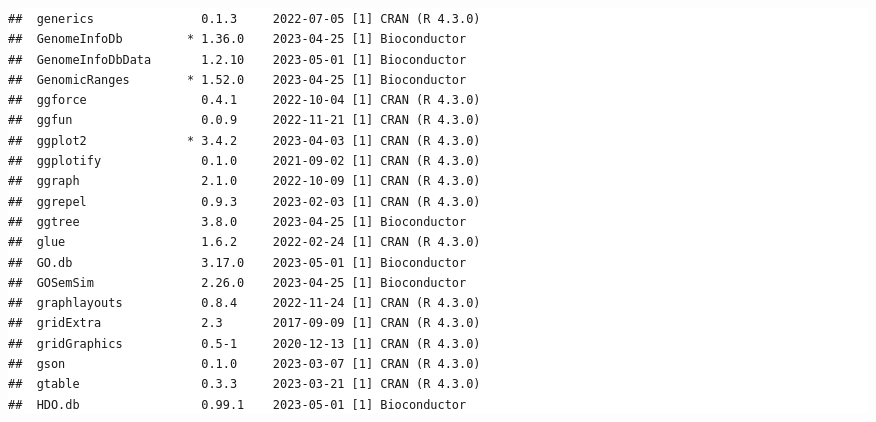     ##  generics               0.1.3     2022-07-05 [1] CRAN (R 4.3.0)
    ##  GenomeInfoDb         * 1.36.0    2023-04-25 [1] Bioconductor
    ##  GenomeInfoDbData       1.2.10    2023-05-01 [1] Bioconductor
    ##  GenomicRanges        * 1.52.0    2023-04-25 [1] Bioconductor
    ##  ggforce                0.4.1     2022-10-04 [1] CRAN (R 4.3.0)
    ##  ggfun                  0.0.9     2022-11-21 [1] CRAN (R 4.3.0)
    ##  ggplot2              * 3.4.2     2023-04-03 [1] CRAN (R 4.3.0)
    ##  ggplotify              0.1.0     2021-09-02 [1] CRAN (R 4.3.0)
    ##  ggraph                 2.1.0     2022-10-09 [1] CRAN (R 4.3.0)
    ##  ggrepel                0.9.3     2023-02-03 [1] CRAN (R 4.3.0)
    ##  ggtree                 3.8.0     2023-04-25 [1] Bioconductor
    ##  glue                   1.6.2     2022-02-24 [1] CRAN (R 4.3.0)
    ##  GO.db                  3.17.0    2023-05-01 [1] Bioconductor
    ##  GOSemSim               2.26.0    2023-04-25 [1] Bioconductor
    ##  graphlayouts           0.8.4     2022-11-24 [1] CRAN (R 4.3.0)
    ##  gridExtra              2.3       2017-09-09 [1] CRAN (R 4.3.0)
    ##  gridGraphics           0.5-1     2020-12-13 [1] CRAN (R 4.3.0)
    ##  gson                   0.1.0     2023-03-07 [1] CRAN (R 4.3.0)
    ##  gtable                 0.3.3     2023-03-21 [1] CRAN (R 4.3.0)
    ##  HDO.db                 0.99.1    2023-05-01 [1] Bioconductor